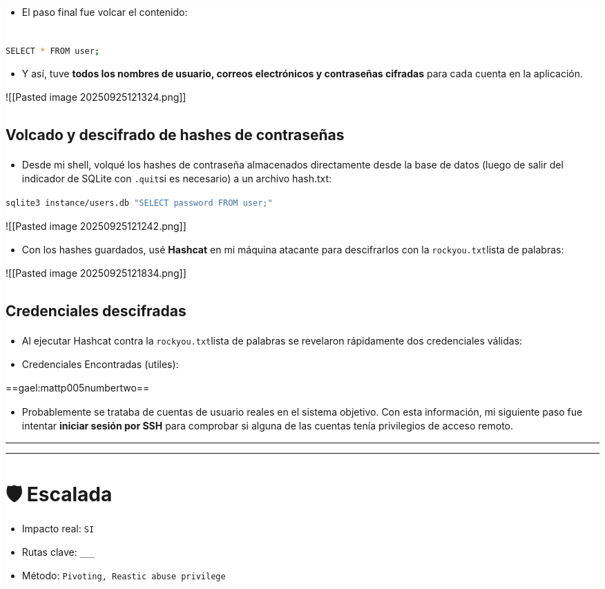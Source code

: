 - El paso final fue volcar el contenido:

```bash

SELECT * FROM user;

```

- Y así, tuve **todos los nombres de usuario, correos electrónicos y contraseñas cifradas** para cada cuenta en la aplicación.

![[Pasted image 20250925121324.png]]

## Volcado y descifrado de hashes de contraseñas

- Desde mi shell, volqué los hashes de contraseña almacenados directamente desde la base de datos (luego de salir del indicador de SQLite con `.quit`si es necesario) a un archivo hash.txt:

```bash
sqlite3 instance/users.db "SELECT password FROM user;"

```

![[Pasted image 20250925121242.png]]

- Con los hashes guardados, usé **Hashcat** en mi máquina atacante para descifrarlos con la `rockyou.txt`lista de palabras:

![[Pasted image 20250925121834.png]]

## Credenciales descifradas

- Al ejecutar Hashcat contra la `rockyou.txt`lista de palabras se revelaron rápidamente dos credenciales válidas:

- Credenciales Encontradas (utiles):

==gael:mattp005numbertwo==

- Probablemente se trataba de cuentas de usuario reales en el sistema objetivo. Con esta información, mi siguiente paso fue intentar **iniciar sesión por SSH** para comprobar si alguna de las cuentas tenía privilegios de acceso remoto.

---



---
# 🛡️ Escalada

-  Impacto real: `SI` 
    
-  Rutas clave: `___`
    
-  Método: `Pivoting, Reastic abuse privilege`
    